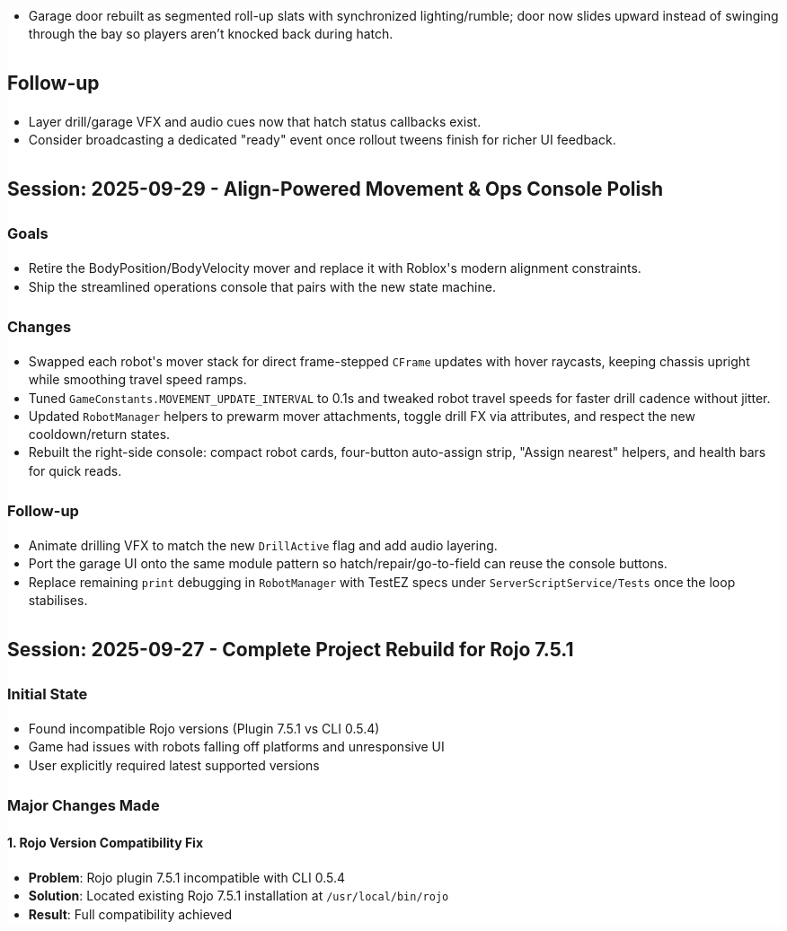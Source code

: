 - Garage door rebuilt as segmented roll-up slats with synchronized lighting/rumble; door now slides upward instead of swinging through the bay so players aren’t knocked back during hatch.

## Follow-up
- Layer drill/garage VFX and audio cues now that hatch status callbacks exist.
- Consider broadcasting a dedicated "ready" event once rollout tweens finish for richer UI feedback.

## Session: 2025-09-29 - Align-Powered Movement & Ops Console Polish

### Goals
- Retire the BodyPosition/BodyVelocity mover and replace it with Roblox's modern alignment constraints.
- Ship the streamlined operations console that pairs with the new state machine.

### Changes
- Swapped each robot's mover stack for direct frame-stepped `CFrame` updates with hover raycasts, keeping chassis upright while smoothing travel speed ramps.
- Tuned `GameConstants.MOVEMENT_UPDATE_INTERVAL` to 0.1s and tweaked robot travel speeds for faster drill cadence without jitter.
- Updated `RobotManager` helpers to prewarm mover attachments, toggle drill FX via attributes, and respect the new cooldown/return states.
- Rebuilt the right-side console: compact robot cards, four-button auto-assign strip, "Assign nearest" helpers, and health bars for quick reads.

### Follow-up
- Animate drilling VFX to match the new `DrillActive` flag and add audio layering.
- Port the garage UI onto the same module pattern so hatch/repair/go-to-field can reuse the console buttons.
- Replace remaining `print` debugging in `RobotManager` with TestEZ specs under `ServerScriptService/Tests` once the loop stabilises.

## Session: 2025-09-27 - Complete Project Rebuild for Rojo 7.5.1

### Initial State
- Found incompatible Rojo versions (Plugin 7.5.1 vs CLI 0.5.4)
- Game had issues with robots falling off platforms and unresponsive UI
- User explicitly required latest supported versions

### Major Changes Made

#### 1. Rojo Version Compatibility Fix
- **Problem**: Rojo plugin 7.5.1 incompatible with CLI 0.5.4
- **Solution**: Located existing Rojo 7.5.1 installation at `/usr/local/bin/rojo`
- **Result**: Full compatibility achieved
